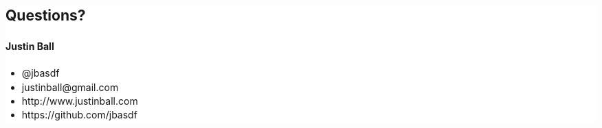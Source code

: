   <section>
    <h2>Questions?
    <h4>Justin Ball</h4>
    <ul>
      <li>@jbasdf</li>
      <li>justinball@gmail.com</li>
      <li>http://www.justinball.com</li>
      <li>https://github.com/jbasdf</li>
    </ul>
  </section>

</div>

<script type="text/javascript">

$(function(){
  $('#report-request').on('keyup', function(){
    var id;
    $.each($(this).val().split('?')[1].split('&'), function(i, params){
      if(params.indexOf('report_id')==0){
        id = params.split('=')[1];
      }
    });
    switch(id){
      case "1":
        title = "Performance Summary";
        break;
      case "2":
        title = "Ad Impressions (Summary)";
        break;
      case "3":
        title = "Ad Impressions (Detail)";
        break;
      case "5":
        title = "Click Throughs (Summary)";
        break;
      case "6":
        title = "Click Throughs (Detail)";
        break;
      case "8":
        title = "Sales/Commissions (Detail)";
        break;
      case "9":
        title = "Performance Summary By Tool Type";
        break;
      case "12":
        title = "Performance Summary By Day";
        break;
      case "19":
        title = "Sale Hit Tracking Trails";
        break;
      case "20":
        title = "Performance Summary By Affiliate Website";
        break;
      case "22":
        title = "Performance Summary By Custom Tracking Code";
        break;
      case "23":
        title = "Invalid Affiliate Links";
        break;
      case "24":
        title = "Performance Summary By Ad Campaign";
        break;
      case "29":
        title = "Performance Summary By Hour";